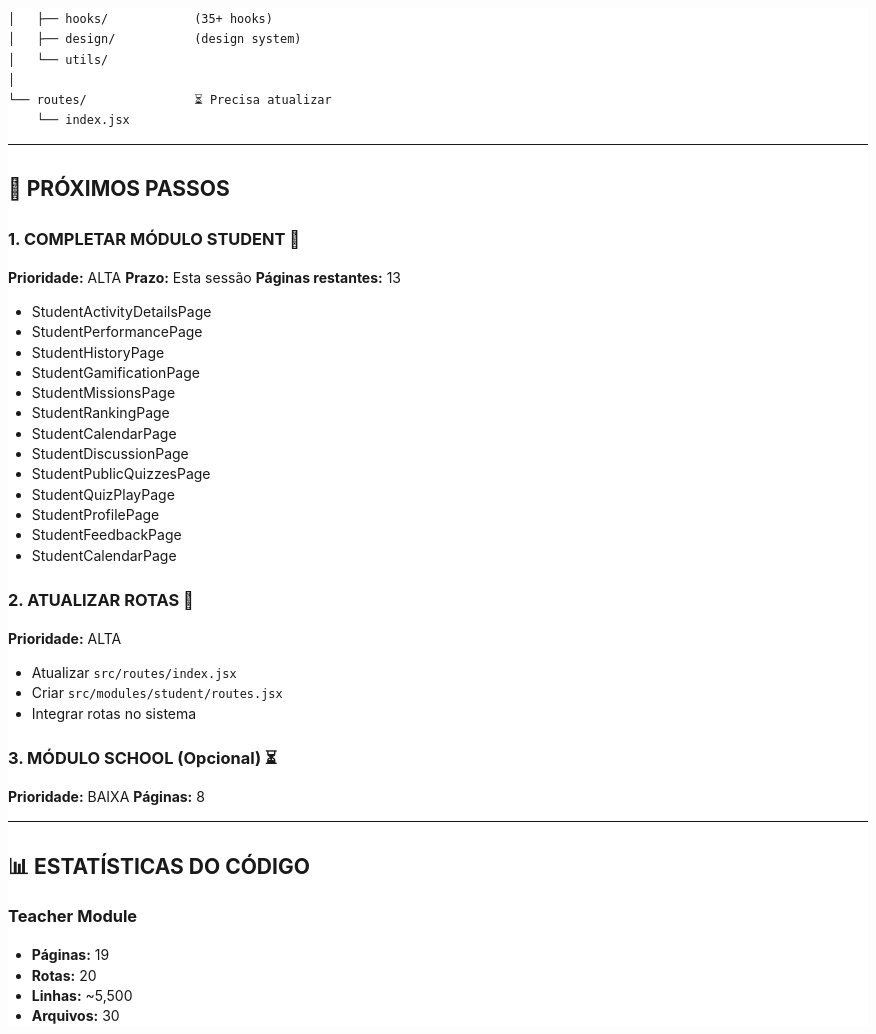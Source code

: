 ```
│   ├── hooks/            (35+ hooks)
│   ├── design/           (design system)
│   └── utils/
│
└── routes/               ⏳ Precisa atualizar
    └── index.jsx
```

---

## 🎯 PRÓXIMOS PASSOS

### **1. COMPLETAR MÓDULO STUDENT** 🎯
**Prioridade:** ALTA
**Prazo:** Esta sessão
**Páginas restantes:** 13

- StudentActivityDetailsPage
- StudentPerformancePage
- StudentHistoryPage
- StudentGamificationPage
- StudentMissionsPage
- StudentRankingPage
- StudentCalendarPage
- StudentDiscussionPage
- StudentPublicQuizzesPage
- StudentQuizPlayPage
- StudentProfilePage
- StudentFeedbackPage
- StudentCalendarPage

### **2. ATUALIZAR ROTAS** 🎯
**Prioridade:** ALTA
- Atualizar `src/routes/index.jsx`
- Criar `src/modules/student/routes.jsx`
- Integrar rotas no sistema

### **3. MÓDULO SCHOOL (Opcional)** ⏳
**Prioridade:** BAIXA
**Páginas:** 8

---

## 📊 ESTATÍSTICAS DO CÓDIGO

### **Teacher Module**
- **Páginas:** 19
- **Rotas:** 20
- **Linhas:** ~5,500
- **Arquivos:** 30
